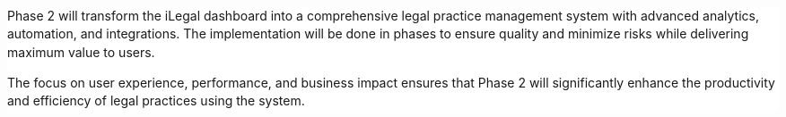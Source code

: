 Phase 2 will transform the iLegal dashboard into a comprehensive legal practice management system with advanced analytics, automation, and integrations. The implementation will be done in phases to ensure quality and minimize risks while delivering maximum value to users.

The focus on user experience, performance, and business impact ensures that Phase 2 will significantly enhance the productivity and efficiency of legal practices using the system.
